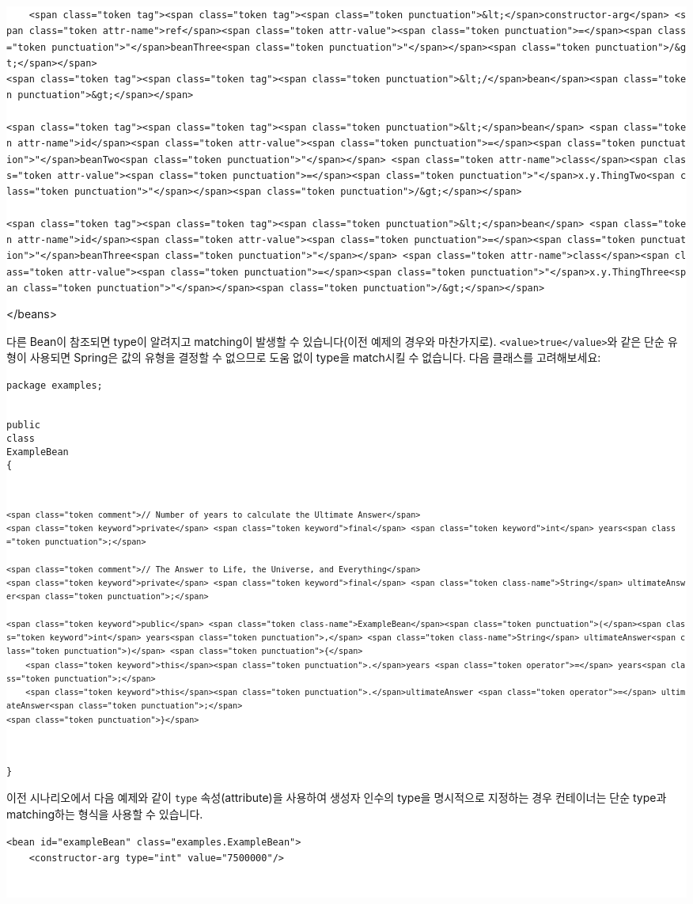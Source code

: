 		<span class="token tag"><span class="token tag"><span class="token punctuation">&lt;</span>constructor-arg</span> <span class="token attr-name">ref</span><span class="token attr-value"><span class="token punctuation">=</span><span class="token punctuation">"</span>beanThree<span class="token punctuation">"</span></span><span class="token punctuation">/&gt;</span></span>
	<span class="token tag"><span class="token tag"><span class="token punctuation">&lt;/</span>bean</span><span class="token punctuation">&gt;</span></span>

	<span class="token tag"><span class="token tag"><span class="token punctuation">&lt;</span>bean</span> <span class="token attr-name">id</span><span class="token attr-value"><span class="token punctuation">=</span><span class="token punctuation">"</span>beanTwo<span class="token punctuation">"</span></span> <span class="token attr-name">class</span><span class="token attr-value"><span class="token punctuation">=</span><span class="token punctuation">"</span>x.y.ThingTwo<span class="token punctuation">"</span></span><span class="token punctuation">/&gt;</span></span>

	<span class="token tag"><span class="token tag"><span class="token punctuation">&lt;</span>bean</span> <span class="token attr-name">id</span><span class="token attr-value"><span class="token punctuation">=</span><span class="token punctuation">"</span>beanThree<span class="token punctuation">"</span></span> <span class="token attr-name">class</span><span class="token attr-value"><span class="token punctuation">=</span><span class="token punctuation">"</span>x.y.ThingThree<span class="token punctuation">"</span></span><span class="token punctuation">/&gt;</span></span>
<span class="token tag"><span class="token tag"><span class="token punctuation">&lt;/</span>beans</span><span class="token punctuation">&gt;</span></span></code></pre>
<p>다른 Bean이 참조되면 type이 알려지고 matching이 발생할 수 있습니다(이전 예제의 경우와 마찬가지로). <code>&lt;value&gt;true&lt;/value&gt;</code>와 같은 단순 유형이 사용되면 Spring은 값의 유형을 결정할 수 없으므로 도움 없이 type을 match시킬 수 없습니다. 다음 클래스를 고려해보세요:</p>
<pre><code class="language-java"><span class="token keyword">package</span> examples<span class="token punctuation">;</span>

<span class="token keyword">public</span> <span class="token keyword">class</span> <span class="token class-name">ExampleBean</span> <span class="token punctuation">{</span>

	<span class="token comment">// Number of years to calculate the Ultimate Answer</span>
	<span class="token keyword">private</span> <span class="token keyword">final</span> <span class="token keyword">int</span> years<span class="token punctuation">;</span>

	<span class="token comment">// The Answer to Life, the Universe, and Everything</span>
	<span class="token keyword">private</span> <span class="token keyword">final</span> <span class="token class-name">String</span> ultimateAnswer<span class="token punctuation">;</span>

	<span class="token keyword">public</span> <span class="token class-name">ExampleBean</span><span class="token punctuation">(</span><span class="token keyword">int</span> years<span class="token punctuation">,</span> <span class="token class-name">String</span> ultimateAnswer<span class="token punctuation">)</span> <span class="token punctuation">{</span>
		<span class="token keyword">this</span><span class="token punctuation">.</span>years <span class="token operator">=</span> years<span class="token punctuation">;</span>
		<span class="token keyword">this</span><span class="token punctuation">.</span>ultimateAnswer <span class="token operator">=</span> ultimateAnswer<span class="token punctuation">;</span>
	<span class="token punctuation">}</span>
<span class="token punctuation">}</span></code></pre>
<p>이전 시나리오에서 다음 예제와 같이 <code>type</code> 속성(attribute)을 사용하여 생성자 인수의 type을 명시적으로 지정하는 경우 컨테이너는 단순 type과 matching하는 형식을 사용할 수 있습니다.</p>
<pre><code class="language-xml"><span class="token tag"><span class="token tag"><span class="token punctuation">&lt;</span>bean</span> <span class="token attr-name">id</span><span class="token attr-value"><span class="token punctuation">=</span><span class="token punctuation">"</span>exampleBean<span class="token punctuation">"</span></span> <span class="token attr-name">class</span><span class="token attr-value"><span class="token punctuation">=</span><span class="token punctuation">"</span>examples.ExampleBean<span class="token punctuation">"</span></span><span class="token punctuation">&gt;</span></span>
	<span class="token tag"><span class="token tag"><span class="token punctuation">&lt;</span>constructor-arg</span> <span class="token attr-name">type</span><span class="token attr-value"><span class="token punctuation">=</span><span class="token punctuation">"</span>int<span class="token punctuation">"</span></span> <span class="token attr-name">value</span><span class="token attr-value"><span class="token punctuation">=</span><span class="token punctuation">"</span>7500000<span class="token punctuation">"</span></span><span class="token punctuation">/&gt;</span></span>